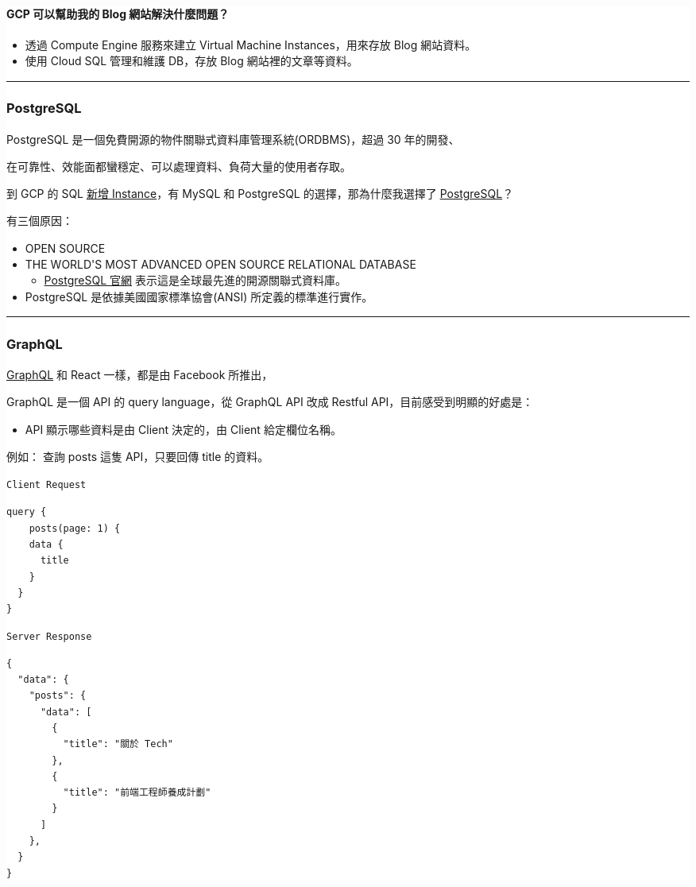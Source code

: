 
#### GCP 可以幫助我的 Blog 網站解決什麼問題？

* 透過 Compute Engine 服務來建立 Virtual Machine Instances，用來存放 Blog 網站資料。
* 使用 Cloud SQL 管理和維護 DB，存放 Blog 網站裡的文章等資料。

---

### PostgreSQL

PostgreSQL 是一個免費開源的物件關聯式資料庫管理系統(ORDBMS)，超過 30 年的開發、

在可靠性、效能面都蠻穩定、可以處理資料、負荷大量的使用者存取。

到 GCP 的 SQL [新增 Instance](https://cloud.google.com/sql/docs/postgres/create-instance)，有 MySQL 和 PostgreSQL 的選擇，那為什麼我選擇了 [PostgreSQL](https://www.postgresql.org/)？

有三個原因：

* OPEN SOURCE
* THE WORLD'S MOST ADVANCED OPEN SOURCE RELATIONAL DATABASE
	* [PostgreSQL 官網](https://www.postgresql.org/) 表示這是全球最先進的開源關聯式資料庫。
* PostgreSQL 是依據美國國家標準協會(ANSI) 所定義的標準進行實作。

---

### GraphQL

[GraphQL](https://graphql.org/learn/)  和 React 一樣，都是由 Facebook 所推出，

GraphQL 是一個 API 的 query language，從 GraphQL API 改成 Restful API，目前感受到明顯的好處是：

* API 顯示哪些資料是由 Client 決定的，由 Client 給定欄位名稱。

例如： 查詢 posts 這隻 API，只要回傳 title 的資料。
  
`Client Request`

```
query {
	posts(page: 1) {
    data {
      title
    }
  }
}  
```

`Server Response`

```
{
  "data": {
    "posts": {
      "data": [
        {
          "title": "關於 Tech"
        },
        {
          "title": "前端工程師養成計劃"
        }
      ]
    },
  }
}
```
